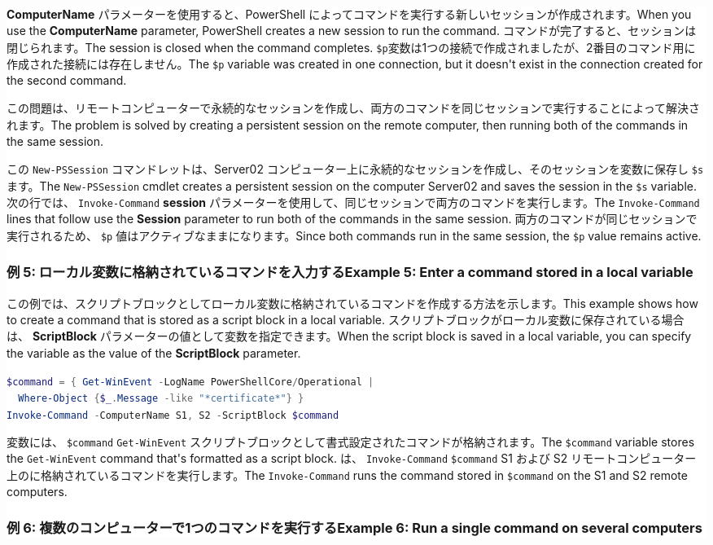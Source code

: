 <span data-ttu-id="b7c06-165">**ComputerName** パラメーターを使用すると、PowerShell によってコマンドを実行する新しいセッションが作成されます。</span><span class="sxs-lookup"><span data-stu-id="b7c06-165">When you use the **ComputerName** parameter, PowerShell creates a new session to run the command.</span></span>
<span data-ttu-id="b7c06-166">コマンドが完了すると、セッションは閉じられます。</span><span class="sxs-lookup"><span data-stu-id="b7c06-166">The session is closed when the command completes.</span></span> <span data-ttu-id="b7c06-167">`$p`変数は1つの接続で作成されましたが、2番目のコマンド用に作成された接続には存在しません。</span><span class="sxs-lookup"><span data-stu-id="b7c06-167">The `$p` variable was created in one connection, but it doesn't exist in the connection created for the second command.</span></span>

<span data-ttu-id="b7c06-168">この問題は、リモートコンピューターで永続的なセッションを作成し、両方のコマンドを同じセッションで実行することによって解決されます。</span><span class="sxs-lookup"><span data-stu-id="b7c06-168">The problem is solved by creating a persistent session on the remote computer, then running both of the commands in the same session.</span></span>

<span data-ttu-id="b7c06-169">この `New-PSSession` コマンドレットは、Server02 コンピューター上に永続的なセッションを作成し、そのセッションを変数に保存し `$s` ます。</span><span class="sxs-lookup"><span data-stu-id="b7c06-169">The `New-PSSession` cmdlet creates a persistent session on the computer Server02 and saves the session in the `$s` variable.</span></span> <span data-ttu-id="b7c06-170">次の行では、 `Invoke-Command` **session** パラメーターを使用して、同じセッションで両方のコマンドを実行します。</span><span class="sxs-lookup"><span data-stu-id="b7c06-170">The `Invoke-Command` lines that follow use the **Session** parameter to run both of the commands in the same session.</span></span> <span data-ttu-id="b7c06-171">両方のコマンドが同じセッションで実行されるため、 `$p` 値はアクティブなままになります。</span><span class="sxs-lookup"><span data-stu-id="b7c06-171">Since both commands run in the same session, the `$p` value remains active.</span></span>

### <span data-ttu-id="b7c06-172">例 5: ローカル変数に格納されているコマンドを入力する</span><span class="sxs-lookup"><span data-stu-id="b7c06-172">Example 5: Enter a command stored in a local variable</span></span>

<span data-ttu-id="b7c06-173">この例では、スクリプトブロックとしてローカル変数に格納されているコマンドを作成する方法を示します。</span><span class="sxs-lookup"><span data-stu-id="b7c06-173">This example shows how to create a command that is stored as a script block in a local variable.</span></span>
<span data-ttu-id="b7c06-174">スクリプトブロックがローカル変数に保存されている場合は、 **ScriptBlock** パラメーターの値として変数を指定できます。</span><span class="sxs-lookup"><span data-stu-id="b7c06-174">When the script block is saved in a local variable, you can specify the variable as the value of the **ScriptBlock** parameter.</span></span>

```powershell
$command = { Get-WinEvent -LogName PowerShellCore/Operational |
  Where-Object {$_.Message -like "*certificate*"} }
Invoke-Command -ComputerName S1, S2 -ScriptBlock $command
```

<span data-ttu-id="b7c06-175">変数には、 `$command` `Get-WinEvent` スクリプトブロックとして書式設定されたコマンドが格納されます。</span><span class="sxs-lookup"><span data-stu-id="b7c06-175">The `$command` variable stores the `Get-WinEvent` command that's formatted as a script block.</span></span> <span data-ttu-id="b7c06-176">は、 `Invoke-Command` `$command` S1 および S2 リモートコンピューター上のに格納されているコマンドを実行します。</span><span class="sxs-lookup"><span data-stu-id="b7c06-176">The `Invoke-Command` runs the command stored in `$command` on the S1 and S2 remote computers.</span></span>

### <span data-ttu-id="b7c06-177">例 6: 複数のコンピューターで1つのコマンドを実行する</span><span class="sxs-lookup"><span data-stu-id="b7c06-177">Example 6: Run a single command on several computers</span></span>
